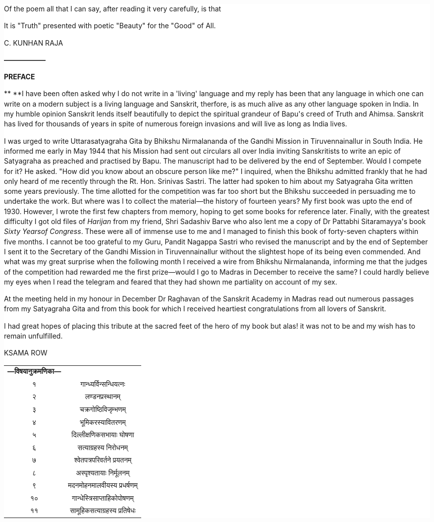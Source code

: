  Of the poem all that I can say, after reading it very carefully, is that

 It is "Truth" presented with poetic "Beauty" for the "Good" of All.

C. KUNHAN RAJA

**——————**

**PREFACE**

** **I have been often asked why I do not write in a 'living' language and my reply has been that any language in which one can write on a modern subject is a living language and Sanskrit, therfore, is as much alive as any other language spoken in India. In my humble opinion Sanskrit lends itself beautifully to depict the spiritual grandeur of Bapu's creed of Truth and Ahimsa. Sanskrit has lived for thousands of years in spite of numerous foreign invasions and will live as long as India lives.

 I was urged to write Uttarasatyagraha Gita by Bhikshu Nirmalananda of the Gandhi Mission in Tiruvennainallur in South India. He informed me early in May 1944 that his Mission had sent out circulars all over India inviting Sanskritists to write an epic of Satyagraha as preached and practised by Bapu. The manuscript had to be delivered by the end of September. Would I compete for it? He asked. "How did you know about an obscure person like me?" I inquired, when the Bhikshu admitted frankly that he had only heard of me recently through the Rt. Hon. Srinivas Sastri. The latter had spoken to him about my Satyagraha Gita written some years previously. The time allotted for the competition was far too short but the Bhikshu succeeded in persuading me to undertake the work. But where was I to collect the material—the history of fourteen years? My first book was upto the end of 1930. However, I wrote the first few chapters from memory, hoping to get some books for reference later. Finally, with the greatest difficulty I got old files of *Harijan* from my friend, Shri Sadashiv Barve who also lent me a copy of Dr Pattabhi Sitaramayya's book *Sixty Yearsof Congress*. These were all of immense use to me and I managed to finish this book of forty-seven chapters within five months. I cannot be too grateful to my Guru, Pandit Nagappa Sastri who revised the manuscript and by the end of September I sent it to the Secretary of the Gandhi Mission in Tiruvennainallur without the slightest hope of its being even commended. And what was my great surprise when the following month I received a wire from Bhikshu Nirmalananda, informing me that the judges of the competition had rewarded me the first prize—would I go to Madras in December to receive the same? I could hardly believe my eyes when I read the telegram and feared that they had shown me partiality on account of my sex.

 At the meeting held in my honour in December Dr Raghavan of the Sanskrit Academy in Madras read out numerous passages from my Satyagraha Gita and from this book for which I received heartiest congratulations from all lovers of Sanskrit.

 I had great hopes of placing this tribute at the sacred feet of the hero of my book but alas! it was not to be and my wish has to remain unfulfilled.

KSAMA ROW

|                       |                                      |
|:---------------------:|:------------------------------------:|
| **—विषयानुक्रमणिका—** |                                      |
|           १           |       गान्ध्यर्विन्सन्धियत्नः        |
|           २           |           लण्डनप्रस्थानम्            |
|           ३           |         चक्रगोष्ठिविजृम्भणम्         |
|           ४           |          भूमिकरस्यावितरणम्           |
|           ५           |       दिल्लीक्षणिकसभायाः घोषणा       |
|           ६           |        सत्याग्रहस्य निरोधनम्         |
|           ७           |     श्वेतपत्रपरिवर्तने प्रयतनम्      |
|           ८           |       अस्पृश्यतायाः निर्मूलनम्       |
|           ९           |     मदनमोहनमालवीयस्य प्रधर्षणम्      |
|          १०           |     गान्धेस्त्रिसाप्ताहिकोपोषणम्     |
|          ११           |    सामूहिकसत्याग्रहस्य प्रतिषेधः     |